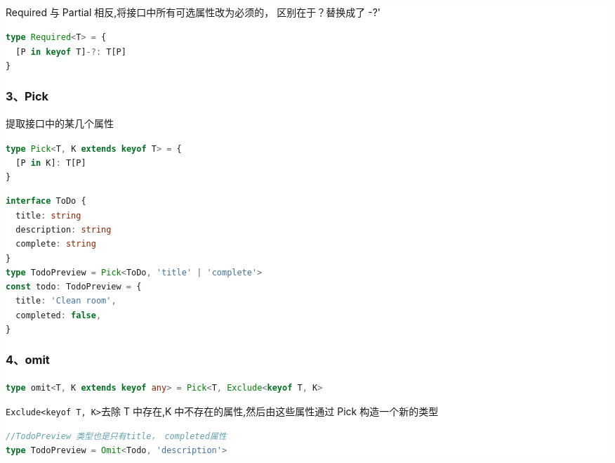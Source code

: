 Required 与 Partial 相反,将接口中所有可选属性改为必须的， 区别在于？替换成了 -?'

```ts
type Required<T> = {
  [P in keyof T]-?: T[P]
}
```

### 3、Pick

提取接口中的某几个属性

```ts
type Pick<T, K extends keyof T> = {
  [P in K]: T[P]
}
```

```ts
interface ToDo {
  title: string
  description: string
  complete: string
}
type TodoPreview = Pick<ToDo, 'title' | 'complete'>
const todo: TodoPreview = {
  title: 'Clean room',
  completed: false,
}
```

### 4、omit

```ts
type omit<T, K extends keyof any> = Pick<T, Exclude<keyof T, K>
```

<code>Exclude<keyof T, K></code>去除 T 中存在,K 中不存在的属性,然后由这些属性通过 Pick 构造一个新的类型

```ts
//TodoPreview 类型也是只有title， completed属性
type TodoPreview = Omit<Todo, 'description'>
```

